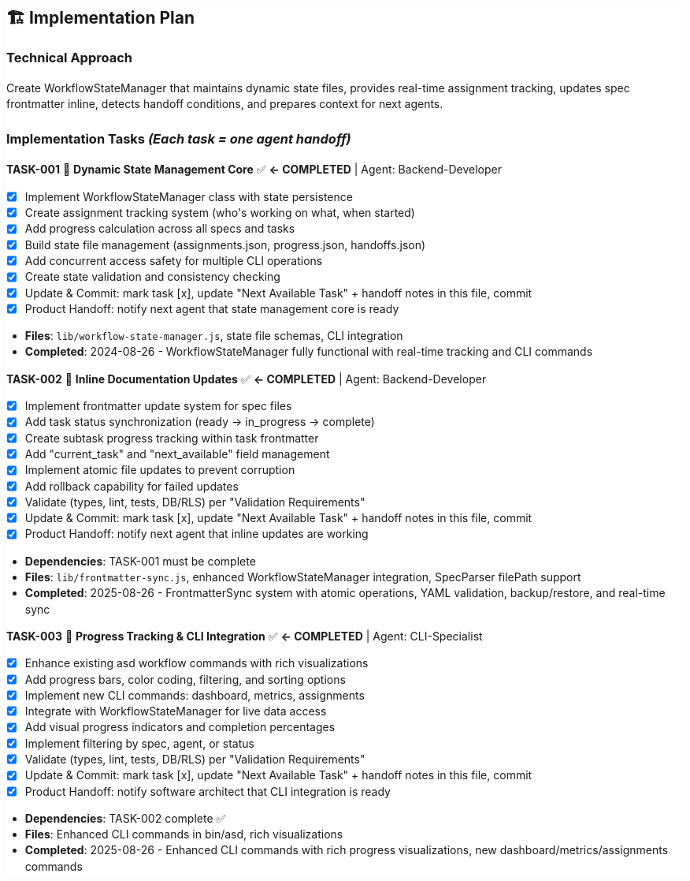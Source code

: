 
## 🏗️ Implementation Plan

### Technical Approach

Create WorkflowStateManager that maintains dynamic state files, provides real-time assignment tracking, updates spec frontmatter inline, detects handoff conditions, and prepares context for next agents.

### Implementation Tasks _(Each task = one agent handoff)_

**TASK-001** 🤖 **Dynamic State Management Core** ✅ **← COMPLETED** | Agent: Backend-Developer

- [x] Implement WorkflowStateManager class with state persistence
- [x] Create assignment tracking system (who's working on what, when started)
- [x] Add progress calculation across all specs and tasks
- [x] Build state file management (assignments.json, progress.json, handoffs.json)
- [x] Add concurrent access safety for multiple CLI operations
- [x] Create state validation and consistency checking
- [x] Update & Commit: mark task [x], update "Next Available Task" + handoff notes in this file, commit
- [x] Product Handoff: notify next agent that state management core is ready
- **Files**: `lib/workflow-state-manager.js`, state file schemas, CLI integration
- **Completed**: 2024-08-26 - WorkflowStateManager fully functional with real-time tracking and CLI commands

**TASK-002** 🤖 **Inline Documentation Updates** ✅ **← COMPLETED** | Agent: Backend-Developer

- [x] Implement frontmatter update system for spec files
- [x] Add task status synchronization (ready → in_progress → complete)
- [x] Create subtask progress tracking within task frontmatter
- [x] Add "current_task" and "next_available" field management
- [x] Implement atomic file updates to prevent corruption
- [x] Add rollback capability for failed updates
- [x] Validate (types, lint, tests, DB/RLS) per "Validation Requirements"
- [x] Update & Commit: mark task [x], update "Next Available Task" + handoff notes in this file, commit
- [x] Product Handoff: notify next agent that inline updates are working
- **Dependencies**: TASK-001 must be complete
- **Files**: `lib/frontmatter-sync.js`, enhanced WorkflowStateManager integration, SpecParser filePath support
- **Completed**: 2025-08-26 - FrontmatterSync system with atomic operations, YAML validation, backup/restore, and real-time sync

**TASK-003** 🤖 **Progress Tracking & CLI Integration** ✅ **← COMPLETED** | Agent: CLI-Specialist

- [x] Enhance existing asd workflow commands with rich visualizations
- [x] Add progress bars, color coding, filtering, and sorting options
- [x] Implement new CLI commands: dashboard, metrics, assignments  
- [x] Integrate with WorkflowStateManager for live data access
- [x] Add visual progress indicators and completion percentages
- [x] Implement filtering by spec, agent, or status
- [x] Validate (types, lint, tests, DB/RLS) per "Validation Requirements"
- [x] Update & Commit: mark task [x], update "Next Available Task" + handoff notes in this file, commit
- [x] Product Handoff: notify software architect that CLI integration is ready
- **Dependencies**: TASK-002 complete ✅
- **Files**: Enhanced CLI commands in bin/asd, rich visualizations
- **Completed**: 2025-08-26 - Enhanced CLI commands with rich progress visualizations, new dashboard/metrics/assignments commands
